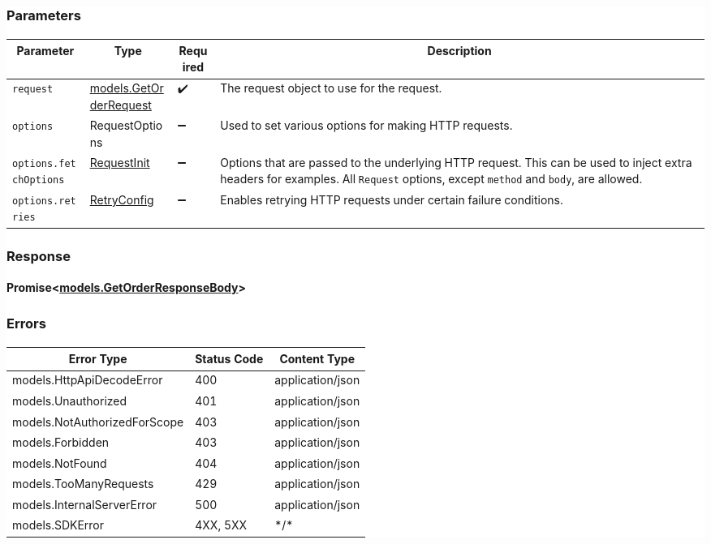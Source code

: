 ### Parameters

| Parameter                                                                                                                                                                      | Type                                                                                                                                                                           | Required                                                                                                                                                                       | Description                                                                                                                                                                    |
| ------------------------------------------------------------------------------------------------------------------------------------------------------------------------------ | ------------------------------------------------------------------------------------------------------------------------------------------------------------------------------ | ------------------------------------------------------------------------------------------------------------------------------------------------------------------------------ | ------------------------------------------------------------------------------------------------------------------------------------------------------------------------------ |
| `request`                                                                                                                                                                      | [models.GetOrderRequest](../../models/getorderrequest.md)                                                                                                                      | :heavy_check_mark:                                                                                                                                                             | The request object to use for the request.                                                                                                                                     |
| `options`                                                                                                                                                                      | RequestOptions                                                                                                                                                                 | :heavy_minus_sign:                                                                                                                                                             | Used to set various options for making HTTP requests.                                                                                                                          |
| `options.fetchOptions`                                                                                                                                                         | [RequestInit](https://developer.mozilla.org/en-US/docs/Web/API/Request/Request#options)                                                                                        | :heavy_minus_sign:                                                                                                                                                             | Options that are passed to the underlying HTTP request. This can be used to inject extra headers for examples. All `Request` options, except `method` and `body`, are allowed. |
| `options.retries`                                                                                                                                                              | [RetryConfig](../../lib/utils/retryconfig.md)                                                                                                                                  | :heavy_minus_sign:                                                                                                                                                             | Enables retrying HTTP requests under certain failure conditions.                                                                                                               |

### Response

**Promise\<[models.GetOrderResponseBody](../../models/getorderresponsebody.md)\>**

### Errors

| Error Type                   | Status Code                  | Content Type                 |
| ---------------------------- | ---------------------------- | ---------------------------- |
| models.HttpApiDecodeError    | 400                          | application/json             |
| models.Unauthorized          | 401                          | application/json             |
| models.NotAuthorizedForScope | 403                          | application/json             |
| models.Forbidden             | 403                          | application/json             |
| models.NotFound              | 404                          | application/json             |
| models.TooManyRequests       | 429                          | application/json             |
| models.InternalServerError   | 500                          | application/json             |
| models.SDKError              | 4XX, 5XX                     | \*/\*                        |